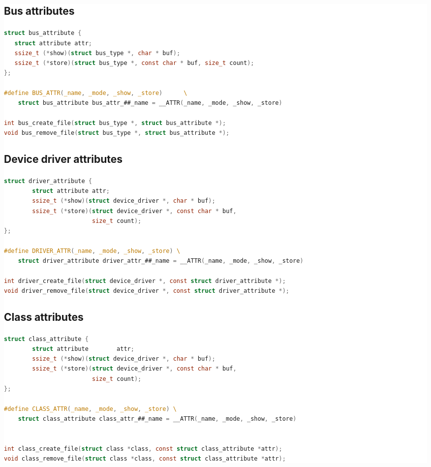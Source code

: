 
## Bus attributes

```c
struct bus_attribute { 
   struct attribute attr; 
   ssize_t (*show)(struct bus_type *, char * buf); 
   ssize_t (*store)(struct bus_type *, const char * buf, size_t count); 
}; 

#define BUS_ATTR(_name, _mode, _show, _store)      \ 
    struct bus_attribute bus_attr_##_name = __ATTR(_name, _mode, _show, _store) 

int bus_create_file(struct bus_type *, struct bus_attribute *); 
void bus_remove_file(struct bus_type *, struct bus_attribute *); 
```

## Device driver attributes

```c
struct driver_attribute { 
        struct attribute attr; 
        ssize_t (*show)(struct device_driver *, char * buf); 
        ssize_t (*store)(struct device_driver *, const char * buf, 
                         size_t count); 
}; 

#define DRIVER_ATTR(_name, _mode, _show, _store) \ 
    struct driver_attribute driver_attr_##_name = __ATTR(_name, _mode, _show, _store) 

int driver_create_file(struct device_driver *, const struct driver_attribute *); 
void driver_remove_file(struct device_driver *, const struct driver_attribute *); 
```

## Class attributes

```c
struct class_attribute { 
        struct attribute        attr; 
        ssize_t (*show)(struct device_driver *, char * buf); 
        ssize_t (*store)(struct device_driver *, const char * buf, 
                         size_t count); 
}; 

#define CLASS_ATTR(_name, _mode, _show, _store) \ 
    struct class_attribute class_attr_##_name = __ATTR(_name, _mode, _show, _store) 


int class_create_file(struct class *class, const struct class_attribute *attr); 
void class_remove_file(struct class *class, const struct class_attribute *attr); 
```
